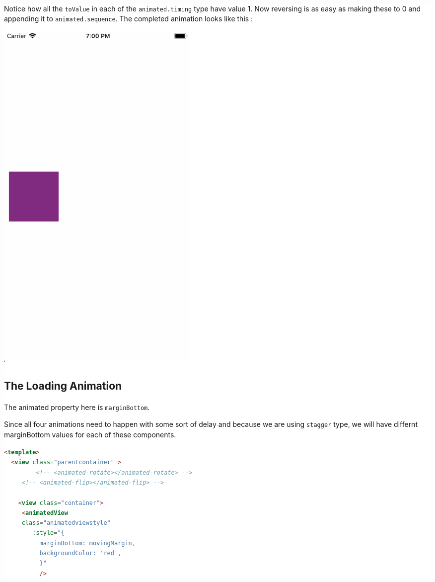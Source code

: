 Notice how all the `toValue` in each of the `animated.timing` type have value 1.
Now reversing is as easy as making these to 0 and appending it to `animated.sequence`.
The completed animation looks like this :

<div class="hello-world-container">
  <div class="hello-world-wrapper">
    <img src="./images/animation-flip-full.gif" class="img-wrapper" />
  </div>
</div>

## The Loading Animation

The animated property here is `marginBottom`.

Since all four animations need to happen with some sort of delay and because we are using `stagger` type, we will have differnt marginBottom values for each of these components.

```html
<template>
  <view class="parentcontainer" >
         <!-- <animated-rotate></animated-rotate> -->
     <!-- <animated-flip></animated-flip> -->

    <view class="container">
     <animatedView
     class="animatedviewstyle"
        :style="{
          marginBottom: movingMargin,
          backgroundColor: 'red',
          }"
          />
```